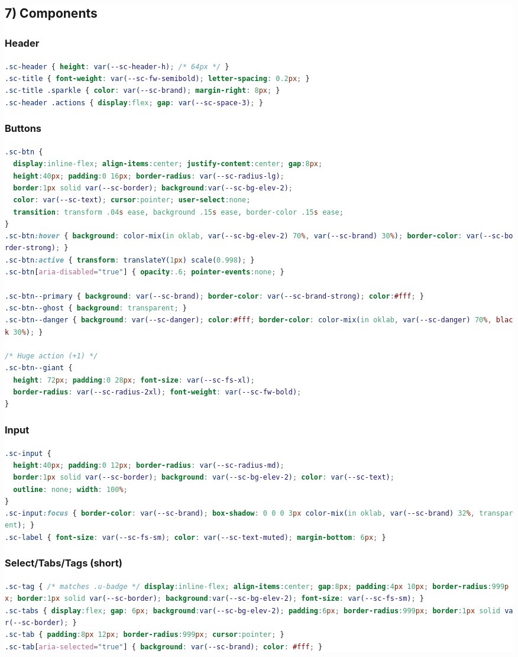
## 7) Components

### Header
```css
.sc-header { height: var(--sc-header-h); /* 64px */ }
.sc-title { font-weight: var(--sc-fw-semibold); letter-spacing: 0.2px; }
.sc-title .sparkle { color: var(--sc-brand); margin-right: 8px; }
.sc-header .actions { display:flex; gap: var(--sc-space-3); }
```

### Buttons
```css
.sc-btn {
  display:inline-flex; align-items:center; justify-content:center; gap:8px;
  height:40px; padding:0 16px; border-radius: var(--sc-radius-lg);
  border:1px solid var(--sc-border); background:var(--sc-bg-elev-2);
  color: var(--sc-text); cursor:pointer; user-select:none;
  transition: transform .04s ease, background .15s ease, border-color .15s ease;
}
.sc-btn:hover { background: color-mix(in oklab, var(--sc-bg-elev-2) 70%, var(--sc-brand) 30%); border-color: var(--sc-border-strong); }
.sc-btn:active { transform: translateY(1px) scale(0.998); }
.sc-btn[aria-disabled="true"] { opacity:.6; pointer-events:none; }

.sc-btn--primary { background: var(--sc-brand); border-color: var(--sc-brand-strong); color:#fff; }
.sc-btn--ghost { background: transparent; }
.sc-btn--danger { background: var(--sc-danger); color:#fff; border-color: color-mix(in oklab, var(--sc-danger) 70%, black 30%); }

/* Huge action (+1) */
.sc-btn--giant {
  height: 72px; padding:0 28px; font-size: var(--sc-fs-xl);
  border-radius: var(--sc-radius-2xl); font-weight: var(--sc-fw-bold);
}
```

### Input
```css
.sc-input {
  height:40px; padding:0 12px; border-radius: var(--sc-radius-md);
  border:1px solid var(--sc-border); background: var(--sc-bg-elev-2); color: var(--sc-text);
  outline: none; width: 100%;
}
.sc-input:focus { border-color: var(--sc-brand); box-shadow: 0 0 0 3px color-mix(in oklab, var(--sc-brand) 32%, transparent); }
.sc-label { font-size: var(--sc-fs-sm); color: var(--sc-text-muted); margin-bottom: 6px; }
```

### Select/Tabs/Tags (short)
```css
.sc-tag { /* matches .u-badge */ display:inline-flex; align-items:center; gap:8px; padding:4px 10px; border-radius:999px; border:1px solid var(--sc-border); background:var(--sc-bg-elev-2); font-size: var(--sc-fs-sm); }
.sc-tabs { display:flex; gap: 6px; background:var(--sc-bg-elev-2); padding:6px; border-radius:999px; border:1px solid var(--sc-border); }
.sc-tab { padding:8px 12px; border-radius:999px; cursor:pointer; }
.sc-tab[aria-selected="true"] { background: var(--sc-brand); color: #fff; }
```
